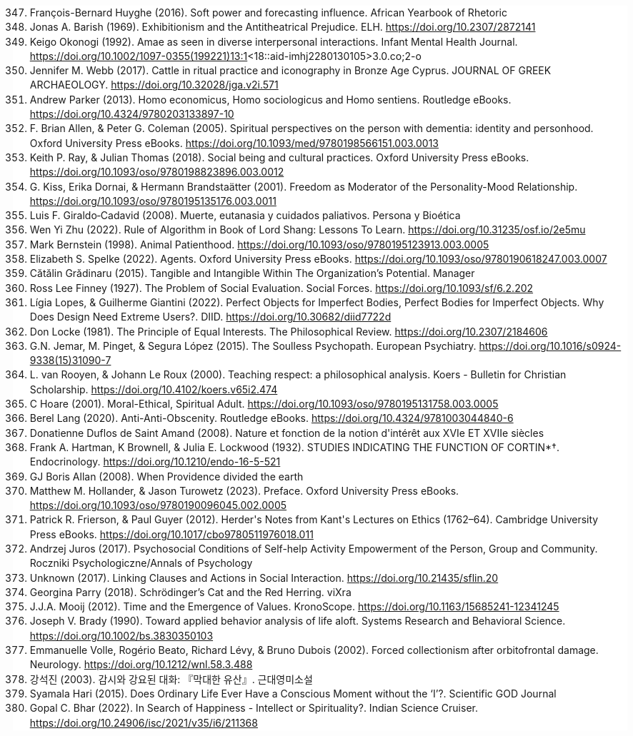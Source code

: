 347. François-Bernard Huyghe (2016). Soft power and forecasting influence. African Yearbook of Rhetoric
348. Jonas A. Barish (1969). Exhibitionism and the Antitheatrical Prejudice. ELH. https://doi.org/10.2307/2872141
349. Keigo Okonogi (1992). Amae as seen in diverse interpersonal interactions. Infant Mental Health Journal. https://doi.org/10.1002/1097-0355(199221)13:1<18::aid-imhj2280130105>3.0.co;2-o
350. Jennifer M. Webb (2017). Cattle in ritual practice and iconography in Bronze Age Cyprus. JOURNAL OF GREEK ARCHAEOLOGY. https://doi.org/10.32028/jga.v2i.571
351. Andrew Parker (2013). Homo economicus, Homo sociologicus and Homo sentiens. Routledge eBooks. https://doi.org/10.4324/9780203133897-10
352. F. Brian Allen, & Peter G. Coleman (2005). Spiritual perspectives on the person with dementia: identity and personhood. Oxford University Press eBooks. https://doi.org/10.1093/med/9780198566151.003.0013
353. Keith P. Ray, & Julian Thomas (2018). Social being and cultural practices. Oxford University Press eBooks. https://doi.org/10.1093/oso/9780198823896.003.0012
354. G. Kiss, Erika Dornai, & Hermann Brandstaätter (2001). Freedom as Moderator of the Personality-Mood Relationship. https://doi.org/10.1093/oso/9780195135176.003.0011
355. Luis F. Giraldo‐Cadavid (2008). Muerte, eutanasia y cuidados paliativos. Persona y Bioética
356. Wen Yi Zhu (2022). Rule of Algorithm in Book of Lord Shang: Lessons To Learn. https://doi.org/10.31235/osf.io/2e5mu
357. Mark Bernstein (1998). Animal Patienthood. https://doi.org/10.1093/oso/9780195123913.003.0005
358. Elizabeth S. Spelke (2022). Agents. Oxford University Press eBooks. https://doi.org/10.1093/oso/9780190618247.003.0007
359. Cătălin Grădinaru (2015). Tangible and Intangible Within The Organization’s Potential. Manager
360. Ross Lee Finney (1927). The Problem of Social Evaluation. Social Forces. https://doi.org/10.1093/sf/6.2.202
361. Lígia Lopes, & Guilherme Giantini (2022). Perfect Objects for Imperfect Bodies, Perfect Bodies for Imperfect Objects. Why Does Design Need Extreme Users?. DIID. https://doi.org/10.30682/diid7722d
362. Don Locke (1981). The Principle of Equal Interests. The Philosophical Review. https://doi.org/10.2307/2184606
363. G.N. Jemar, M. Pinget, & Segura López (2015). The Soulless Psychopath. European Psychiatry. https://doi.org/10.1016/s0924-9338(15)31090-7
364. L. van Rooyen, & Johann Le Roux (2000). Teaching respect: a philosophical analysis. Koers - Bulletin for Christian Scholarship. https://doi.org/10.4102/koers.v65i2.474
365. C Hoare (2001). Moral-Ethical, Spiritual Adult. https://doi.org/10.1093/oso/9780195131758.003.0005
366. Berel Lang (2020). Anti-Anti-Obscenity. Routledge eBooks. https://doi.org/10.4324/9781003044840-6
367. Donatienne Duflos de Saint Amand (2008). Nature et fonction de la notion d'intérêt aux XVIe ET XVIIe siècles
368. Frank A. Hartman, K Brownell, & Julia E. Lockwood (1932). STUDIES INDICATING THE FUNCTION OF CORTIN*†. Endocrinology. https://doi.org/10.1210/endo-16-5-521
369. GJ Boris Allan (2008). When Providence divided the earth
370. Matthew M. Hollander, & Jason Turowetz (2023). Preface. Oxford University Press eBooks. https://doi.org/10.1093/oso/9780190096045.002.0005
371. Patrick R. Frierson, & Paul Guyer (2012). Herder's Notes from Kant's Lectures on Ethics (1762–64). Cambridge University Press eBooks. https://doi.org/10.1017/cbo9780511976018.011
372. Andrzej Juros (2017). Psychosocial Conditions of Self-help Activity Empowerment of the Person, Group and Community. Roczniki Psychologiczne/Annals of Psychology
373. Unknown (2017). Linking Clauses and Actions in Social Interaction. https://doi.org/10.21435/sflin.20
374. Georgina Parry (2018). Schrödinger’s Cat and the Red Herring. viXra
375. J.J.A. Mooij (2012). Time and the Emergence of Values. KronoScope. https://doi.org/10.1163/15685241-12341245
376. Joseph V. Brady (1990). Toward applied behavior analysis of life aloft. Systems Research and Behavioral Science. https://doi.org/10.1002/bs.3830350103
377. Emmanuelle Volle, Rogério Beato, Richard Lévy, & Bruno Dubois (2002). Forced collectionism after orbitofrontal damage. Neurology. https://doi.org/10.1212/wnl.58.3.488
378. 강석진 (2003). 감시와 강요된 대화: 『막대한 유산』. 근대영미소설
379. Syamala Hari (2015). Does Ordinary Life Ever Have a Conscious Moment without the ‘I’?. Scientific GOD Journal
380. Gopal C. Bhar (2022). In Search of Happiness - Intellect or Spirituality?. Indian Science Cruiser. https://doi.org/10.24906/isc/2021/v35/i6/211368